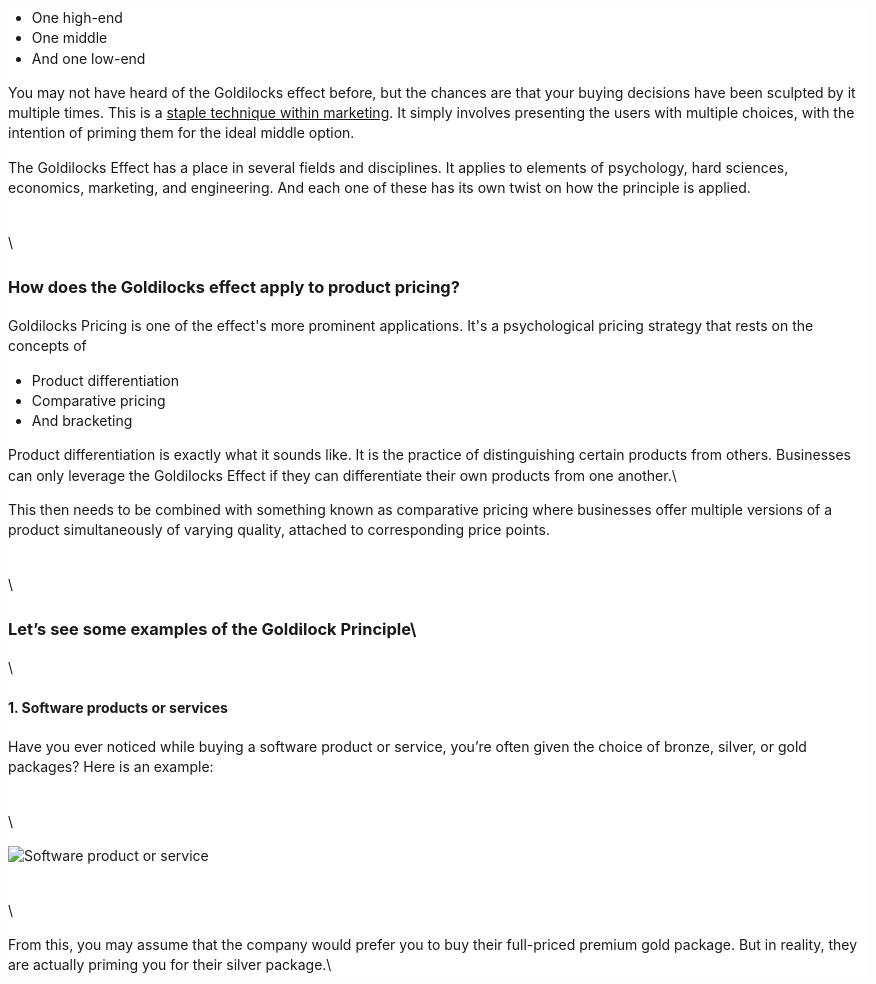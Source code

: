 * One high-end 
* One middle 
* And one low-end

You may not have heard of the Goldilocks effect before, but the chances are that your buying decisions have been sculpted by it multiple times. This is a [staple technique within marketing](https://www.smartwinnr.com/post/puppy-dog-close-technique-let-your-customers-experience-your-brand-personally/). It simply involves presenting the users with multiple choices, with the intention of priming them for the ideal middle option.

The Goldilocks Effect has a place in several fields and disciplines. It applies to elements of psychology, hard sciences, economics, marketing, and engineering. And each one of these has its own twist on how the principle is applied.

\
\

### **How does the Goldilocks effect apply to product pricing?**

Goldilocks Pricing is one of the effect's more prominent applications. It's a psychological pricing strategy that rests on the concepts of 

* Product differentiation 
* Comparative pricing 
* And bracketing

Product differentiation is exactly what it sounds like. It is the practice of distinguishing certain products from others. Businesses can only leverage the Goldilocks Effect if they can differentiate their own products from one another.\

This then needs to be combined with something known as comparative pricing where businesses offer multiple versions of a product simultaneously of varying quality, attached to corresponding price points.

\
\

### **Let’s see some examples of the Goldilock Principle**\
\

#### **1. Software products or services**

Have you ever noticed while buying a software product or service, you’re often given the choice of bronze, silver, or gold packages? Here is an example:

\
\

![Software product or service](/images/blog-178/image2.png)

\
\

From this, you may assume that the company would prefer you to buy their full-priced premium gold package. But in reality, they are actually priming you for their silver package.\
